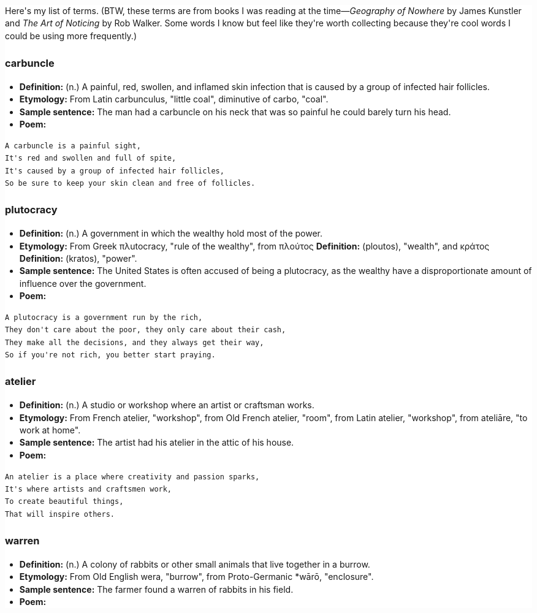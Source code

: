 Here's my list of terms. (BTW, these terms are from books I was reading at the time&mdash;*Geography of Nowhere* by James Kunstler and *The Art of Noticing* by Rob Walker. Some words I know but feel like they're worth collecting because they're cool words I could be using more frequently.)

<h3>carbuncle</h3>

* **Definition:** (n.) A painful, red, swollen, and inflamed skin infection that is caused by a group of infected hair follicles.
* **Etymology:** From Latin carbunculus, "little coal", diminutive of carbo, "coal".
* **Sample sentence:** The man had a carbuncle on his neck that was so painful he could barely turn his head.
* **Poem:**

```
A carbuncle is a painful sight,
It's red and swollen and full of spite,
It's caused by a group of infected hair follicles,
So be sure to keep your skin clean and free of follicles.
```

<h3>plutocracy</h3>

* **Definition:** (n.) A government in which the wealthy hold most of the power.
* **Etymology:** From Greek πλutocracy, "rule of the wealthy", from πλούτος **Definition:** (ploutos), "wealth", and κράτος **Definition:** (kratos), "power".
* **Sample sentence:** The United States is often accused of being a plutocracy, as the wealthy have a disproportionate amount of influence over the government.
* **Poem:**

```
A plutocracy is a government run by the rich,
They don't care about the poor, they only care about their cash,
They make all the decisions, and they always get their way,
So if you're not rich, you better start praying.
```

<h3>atelier</h3>

* **Definition:** (n.) A studio or workshop where an artist or craftsman works.
* **Etymology:** From French atelier, "workshop", from Old French atelier, "room", from Latin atelier, "workshop", from ateliāre, "to work at home".
* **Sample sentence:** The artist had his atelier in the attic of his house.
* **Poem:**

```
An atelier is a place where creativity and passion sparks,
It's where artists and craftsmen work,
To create beautiful things,
That will inspire others.
```

<h3>warren</h3>

* **Definition:** (n.) A colony of rabbits or other small animals that live together in a burrow.
* **Etymology:** From Old English wera, "burrow", from Proto-Germanic *wārō, "enclosure".
* **Sample sentence:** The farmer found a warren of rabbits in his field.
* **Poem:**
